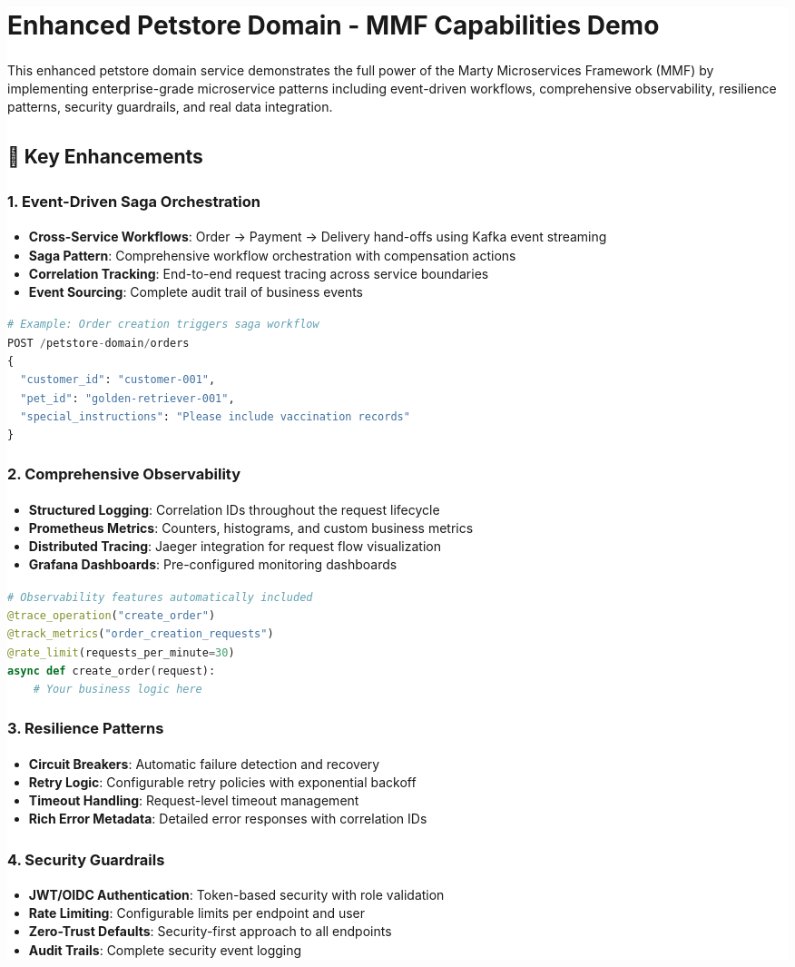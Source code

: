# Enhanced Petstore Domain - MMF Capabilities Demo

This enhanced petstore domain service demonstrates the full power of the Marty Microservices Framework (MMF) by implementing enterprise-grade microservice patterns including event-driven workflows, comprehensive observability, resilience patterns, security guardrails, and real data integration.

## 🚀 Key Enhancements

### 1. **Event-Driven Saga Orchestration**
- **Cross-Service Workflows**: Order → Payment → Delivery hand-offs using Kafka event streaming
- **Saga Pattern**: Comprehensive workflow orchestration with compensation actions
- **Correlation Tracking**: End-to-end request tracing across service boundaries
- **Event Sourcing**: Complete audit trail of business events

```python
# Example: Order creation triggers saga workflow
POST /petstore-domain/orders
{
  "customer_id": "customer-001",
  "pet_id": "golden-retriever-001",
  "special_instructions": "Please include vaccination records"
}
```

### 2. **Comprehensive Observability**
- **Structured Logging**: Correlation IDs throughout the request lifecycle
- **Prometheus Metrics**: Counters, histograms, and custom business metrics
- **Distributed Tracing**: Jaeger integration for request flow visualization
- **Grafana Dashboards**: Pre-configured monitoring dashboards

```python
# Observability features automatically included
@trace_operation("create_order")
@track_metrics("order_creation_requests")
@rate_limit(requests_per_minute=30)
async def create_order(request):
    # Your business logic here
```

### 3. **Resilience Patterns**
- **Circuit Breakers**: Automatic failure detection and recovery
- **Retry Logic**: Configurable retry policies with exponential backoff
- **Timeout Handling**: Request-level timeout management
- **Rich Error Metadata**: Detailed error responses with correlation IDs

### 4. **Security Guardrails**
- **JWT/OIDC Authentication**: Token-based security with role validation
- **Rate Limiting**: Configurable limits per endpoint and user
- **Zero-Trust Defaults**: Security-first approach to all endpoints
- **Audit Trails**: Complete security event logging
